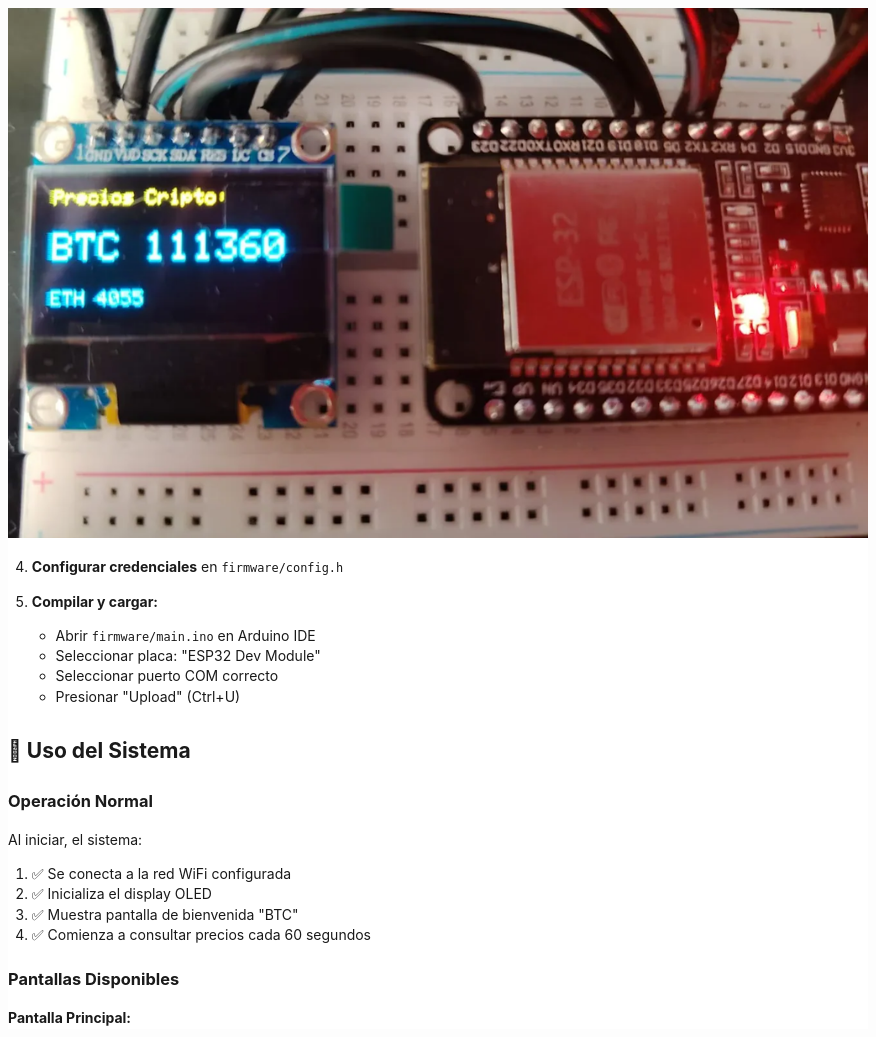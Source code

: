 ![Diagrama](imagenes/esp32_oled_funcionando.png)

4. **Configurar credenciales** en `firmware/config.h`
5. **Compilar y cargar:**

   - Abrir `firmware/main.ino` en Arduino IDE
   - Seleccionar placa: "ESP32 Dev Module"
   - Seleccionar puerto COM correcto
   - Presionar "Upload" (Ctrl+U)

## 🚀 Uso del Sistema

### Operación Normal

Al iniciar, el sistema:

1. ✅ Se conecta a la red WiFi configurada
2. ✅ Inicializa el display OLED
3. ✅ Muestra pantalla de bienvenida "BTC"
4. ✅ Comienza a consultar precios cada 60 segundos

### Pantallas Disponibles

**Pantalla Principal:**
